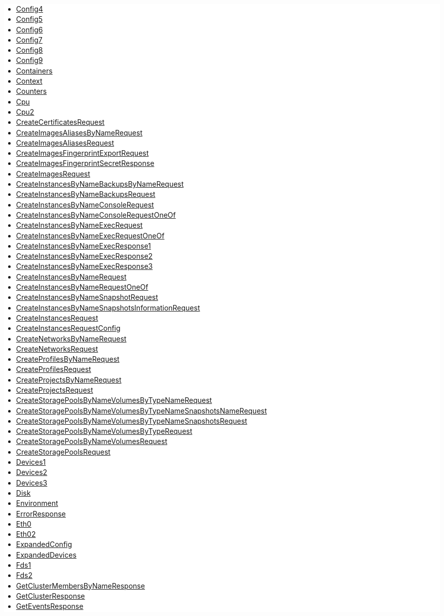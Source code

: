  - [Config4](docs/Config4.md)
 - [Config5](docs/Config5.md)
 - [Config6](docs/Config6.md)
 - [Config7](docs/Config7.md)
 - [Config8](docs/Config8.md)
 - [Config9](docs/Config9.md)
 - [Containers](docs/Containers.md)
 - [Context](docs/Context.md)
 - [Counters](docs/Counters.md)
 - [Cpu](docs/Cpu.md)
 - [Cpu2](docs/Cpu2.md)
 - [CreateCertificatesRequest](docs/CreateCertificatesRequest.md)
 - [CreateImagesAliasesByNameRequest](docs/CreateImagesAliasesByNameRequest.md)
 - [CreateImagesAliasesRequest](docs/CreateImagesAliasesRequest.md)
 - [CreateImagesFingerprintExportRequest](docs/CreateImagesFingerprintExportRequest.md)
 - [CreateImagesFingerprintSecretResponse](docs/CreateImagesFingerprintSecretResponse.md)
 - [CreateImagesRequest](docs/CreateImagesRequest.md)
 - [CreateInstancesByNameBackupsByNameRequest](docs/CreateInstancesByNameBackupsByNameRequest.md)
 - [CreateInstancesByNameBackupsRequest](docs/CreateInstancesByNameBackupsRequest.md)
 - [CreateInstancesByNameConsoleRequest](docs/CreateInstancesByNameConsoleRequest.md)
 - [CreateInstancesByNameConsoleRequestOneOf](docs/CreateInstancesByNameConsoleRequestOneOf.md)
 - [CreateInstancesByNameExecRequest](docs/CreateInstancesByNameExecRequest.md)
 - [CreateInstancesByNameExecRequestOneOf](docs/CreateInstancesByNameExecRequestOneOf.md)
 - [CreateInstancesByNameExecResponse1](docs/CreateInstancesByNameExecResponse1.md)
 - [CreateInstancesByNameExecResponse2](docs/CreateInstancesByNameExecResponse2.md)
 - [CreateInstancesByNameExecResponse3](docs/CreateInstancesByNameExecResponse3.md)
 - [CreateInstancesByNameRequest](docs/CreateInstancesByNameRequest.md)
 - [CreateInstancesByNameRequestOneOf](docs/CreateInstancesByNameRequestOneOf.md)
 - [CreateInstancesByNameSnapshotRequest](docs/CreateInstancesByNameSnapshotRequest.md)
 - [CreateInstancesByNameSnapshotsInformationRequest](docs/CreateInstancesByNameSnapshotsInformationRequest.md)
 - [CreateInstancesRequest](docs/CreateInstancesRequest.md)
 - [CreateInstancesRequestConfig](docs/CreateInstancesRequestConfig.md)
 - [CreateNetworksByNameRequest](docs/CreateNetworksByNameRequest.md)
 - [CreateNetworksRequest](docs/CreateNetworksRequest.md)
 - [CreateProfilesByNameRequest](docs/CreateProfilesByNameRequest.md)
 - [CreateProfilesRequest](docs/CreateProfilesRequest.md)
 - [CreateProjectsByNameRequest](docs/CreateProjectsByNameRequest.md)
 - [CreateProjectsRequest](docs/CreateProjectsRequest.md)
 - [CreateStoragePoolsByNameVolumesByTypeNameRequest](docs/CreateStoragePoolsByNameVolumesByTypeNameRequest.md)
 - [CreateStoragePoolsByNameVolumesByTypeNameSnapshotsNameRequest](docs/CreateStoragePoolsByNameVolumesByTypeNameSnapshotsNameRequest.md)
 - [CreateStoragePoolsByNameVolumesByTypeNameSnapshotsRequest](docs/CreateStoragePoolsByNameVolumesByTypeNameSnapshotsRequest.md)
 - [CreateStoragePoolsByNameVolumesByTypeRequest](docs/CreateStoragePoolsByNameVolumesByTypeRequest.md)
 - [CreateStoragePoolsByNameVolumesRequest](docs/CreateStoragePoolsByNameVolumesRequest.md)
 - [CreateStoragePoolsRequest](docs/CreateStoragePoolsRequest.md)
 - [Devices1](docs/Devices1.md)
 - [Devices2](docs/Devices2.md)
 - [Devices3](docs/Devices3.md)
 - [Disk](docs/Disk.md)
 - [Environment](docs/Environment.md)
 - [ErrorResponse](docs/ErrorResponse.md)
 - [Eth0](docs/Eth0.md)
 - [Eth02](docs/Eth02.md)
 - [ExpandedConfig](docs/ExpandedConfig.md)
 - [ExpandedDevices](docs/ExpandedDevices.md)
 - [Fds1](docs/Fds1.md)
 - [Fds2](docs/Fds2.md)
 - [GetClusterMembersByNameResponse](docs/GetClusterMembersByNameResponse.md)
 - [GetClusterResponse](docs/GetClusterResponse.md)
 - [GetEventsResponse](docs/GetEventsResponse.md)